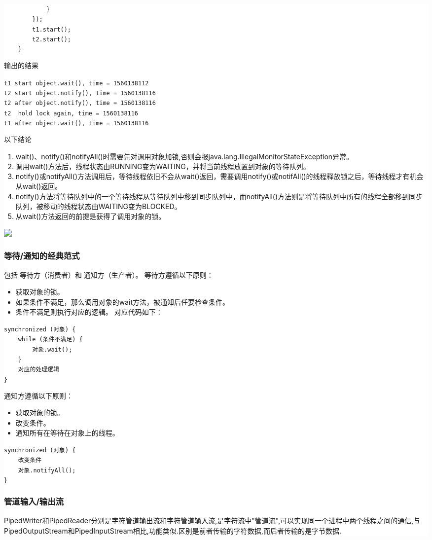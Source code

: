 ```
            }
        });
        t1.start();
        t2.start();
    }
```

输出的结果
```
t1 start object.wait(), time = 1560138112
t2 start object.notify(), time = 1560138116
t2 after object.notify(), time = 1560138116
t2  hold lock again, time = 1560138116
t1 after object.wait(), time = 1560138116
```
以下结论
1. wait()、notify()和notifyAll()时需要先对调用对象加锁,否则会报java.lang.IllegalMonitorStateException异常。
2. 调用wait()方法后，线程状态由RUNNING变为WAITING，并将当前线程放置到对象的等待队列。
3. notify()或notifyAll()方法调用后，等待线程依旧不会从wait()返回，需要调用notify()或notifAll()的线程释放锁之后，等待线程才有机会从wait()返回。
4. notify()方法将等待队列中的一个等待线程从等待队列中移到同步队列中，而notifyAll()方法则是将等待队列中所有的线程全部移到同步队列，被移动的线程状态由WAITING变为BLOCKED。
5. 从wait()方法返回的前提是获得了调用对象的锁。

![](https://user-gold-cdn.xitu.io/2019/12/22/16f2be9a20aa7b25?w=1882&h=872&f=png&s=245841)

### 等待/通知的经典范式
包括 等待方（消费者）和 通知方（生产者）。
等待方遵循以下原则：
- 获取对象的锁。
- 如果条件不满足，那么调用对象的wait方法，被通知后任要检查条件。
- 条件不满足则执行对应的逻辑。
对应代码如下：

```
synchronized (对象) {
    while (条件不满足) {
        对象.wait();
    }
    对应的处理逻辑
}
```

通知方遵循以下原则：
- 获取对象的锁。
- 改变条件。
- 通知所有在等待在对象上的线程。

```
synchronized (对象) {
    改变条件
    对象.notifyAll();
}
```
### 管道输入/输出流
PipedWriter和PipedReader分别是字符管道输出流和字符管道输入流,是字符流中"管道流",可以实现同一个进程中两个线程之间的通信,与PipedOutputStream和PipedInputStream相比,功能类似.区别是前者传输的字符数据,而后者传输的是字节数据.
